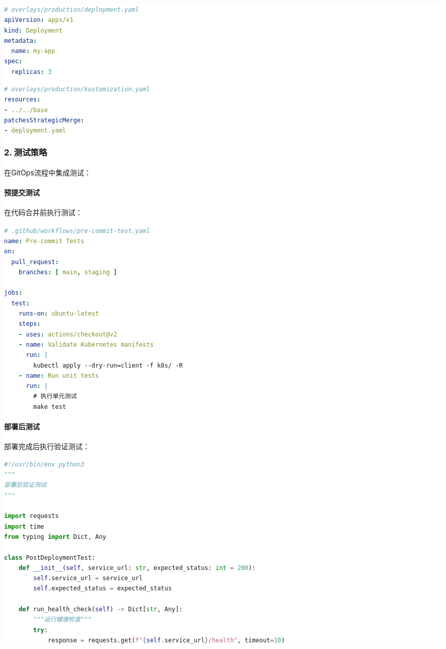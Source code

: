 ```yaml
# overlays/production/deployment.yaml
apiVersion: apps/v1
kind: Deployment
metadata:
  name: my-app
spec:
  replicas: 3
```

```yaml
# overlays/production/kustomization.yaml
resources:
- ../../base
patchesStrategicMerge:
- deployment.yaml
```

### 2. 测试策略

在GitOps流程中集成测试：

#### 预提交测试
在代码合并前执行测试：
```yaml
# .github/workflows/pre-commit-test.yaml
name: Pre-commit Tests
on:
  pull_request:
    branches: [ main, staging ]

jobs:
  test:
    runs-on: ubuntu-latest
    steps:
    - uses: actions/checkout@v2
    - name: Validate Kubernetes manifests
      run: |
        kubectl apply --dry-run=client -f k8s/ -R
    - name: Run unit tests
      run: |
        # 执行单元测试
        make test
```

#### 部署后测试
部署完成后执行验证测试：
```python
#!/usr/bin/env python3
"""
部署后验证测试
"""

import requests
import time
from typing import Dict, Any

class PostDeploymentTest:
    def __init__(self, service_url: str, expected_status: int = 200):
        self.service_url = service_url
        self.expected_status = expected_status
    
    def run_health_check(self) -> Dict[str, Any]:
        """运行健康检查"""
        try:
            response = requests.get(f"{self.service_url}/health", timeout=10)
```